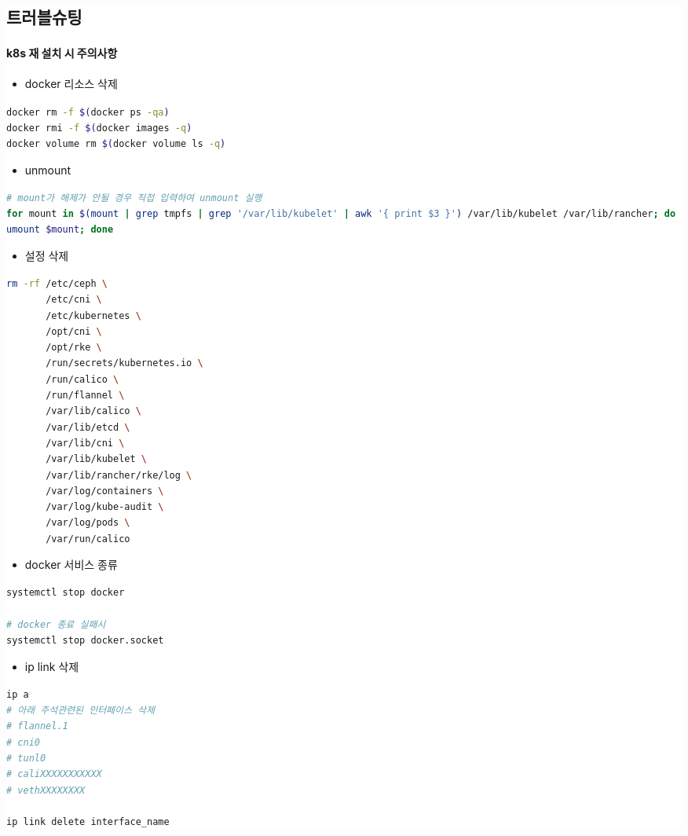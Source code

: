 ## 트러블슈팅

#### k8s 재 설치 시 주의사항

- docker 리소스 삭제

```bash
docker rm -f $(docker ps -qa)
docker rmi -f $(docker images -q)
docker volume rm $(docker volume ls -q)
```

- unmount

```bash
# mount가 해제가 안될 경우 직접 입력하여 unmount 실행
for mount in $(mount | grep tmpfs | grep '/var/lib/kubelet' | awk '{ print $3 }') /var/lib/kubelet /var/lib/rancher; do umount $mount; done
```

- 설정 삭제

```bash
rm -rf /etc/ceph \
       /etc/cni \
       /etc/kubernetes \
       /opt/cni \
       /opt/rke \
       /run/secrets/kubernetes.io \
       /run/calico \
       /run/flannel \
       /var/lib/calico \
       /var/lib/etcd \
       /var/lib/cni \
       /var/lib/kubelet \
       /var/lib/rancher/rke/log \
       /var/log/containers \
       /var/log/kube-audit \
       /var/log/pods \
       /var/run/calico
```

- docker 서비스 종류

```bash
systemctl stop docker

# docker 종료 실패시
systemctl stop docker.socket
```

- ip link 삭제

```bash
ip a
# 아래 주석관련된 인터페이스 삭제
# flannel.1
# cni0
# tunl0
# caliXXXXXXXXXXX
# vethXXXXXXXX

ip link delete interface_name
```
